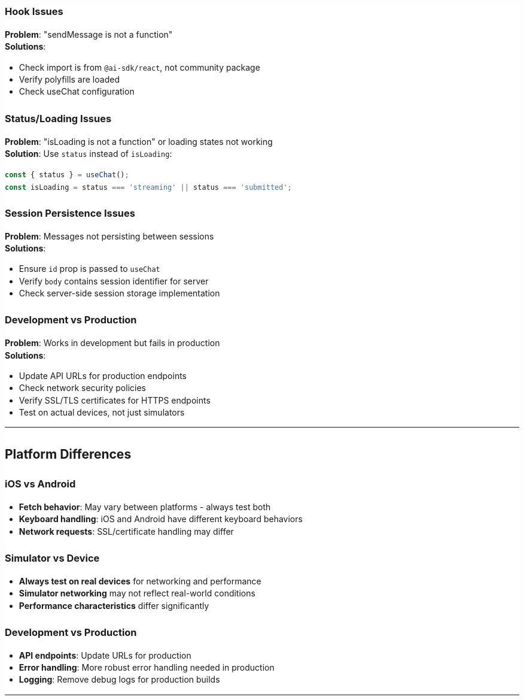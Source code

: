 ### Hook Issues
**Problem**: "sendMessage is not a function"  
**Solutions**:
- Check import is from `@ai-sdk/react`, not community package
- Verify polyfills are loaded
- Check useChat configuration

### Status/Loading Issues
**Problem**: "isLoading is not a function" or loading states not working  
**Solution**: Use `status` instead of `isLoading`:
```typescript
const { status } = useChat();
const isLoading = status === 'streaming' || status === 'submitted';
```

### Session Persistence Issues
**Problem**: Messages not persisting between sessions  
**Solutions**:
- Ensure `id` prop is passed to `useChat`
- Verify `body` contains session identifier for server
- Check server-side session storage implementation

### Development vs Production
**Problem**: Works in development but fails in production  
**Solutions**:
- Update API URLs for production endpoints
- Check network security policies
- Verify SSL/TLS certificates for HTTPS endpoints
- Test on actual devices, not just simulators

---

## Platform Differences

### iOS vs Android
- **Fetch behavior**: May vary between platforms - always test both
- **Keyboard handling**: iOS and Android have different keyboard behaviors
- **Network requests**: SSL/certificate handling may differ

### Simulator vs Device
- **Always test on real devices** for networking and performance
- **Simulator networking** may not reflect real-world conditions
- **Performance characteristics** differ significantly

### Development vs Production
- **API endpoints**: Update URLs for production
- **Error handling**: More robust error handling needed in production
- **Logging**: Remove debug logs for production builds

---